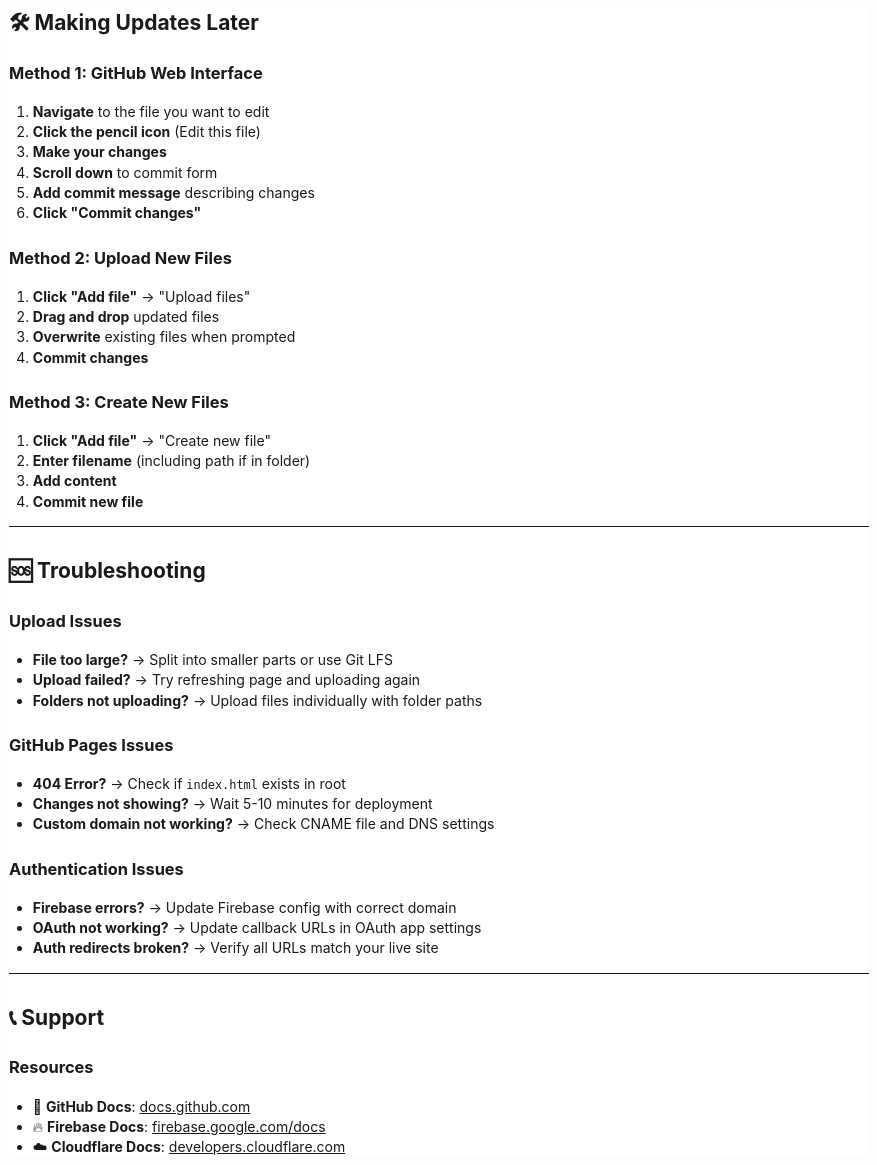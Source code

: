 
## 🛠️ Making Updates Later

### Method 1: GitHub Web Interface
1. **Navigate** to the file you want to edit
2. **Click the pencil icon** (Edit this file)
3. **Make your changes**
4. **Scroll down** to commit form
5. **Add commit message** describing changes
6. **Click "Commit changes"**

### Method 2: Upload New Files
1. **Click "Add file"** → "Upload files"
2. **Drag and drop** updated files
3. **Overwrite** existing files when prompted
4. **Commit changes**

### Method 3: Create New Files
1. **Click "Add file"** → "Create new file"
2. **Enter filename** (including path if in folder)
3. **Add content**
4. **Commit new file**

---

## 🆘 Troubleshooting

### Upload Issues
- **File too large?** → Split into smaller parts or use Git LFS
- **Upload failed?** → Try refreshing page and uploading again
- **Folders not uploading?** → Upload files individually with folder paths

### GitHub Pages Issues
- **404 Error?** → Check if `index.html` exists in root
- **Changes not showing?** → Wait 5-10 minutes for deployment
- **Custom domain not working?** → Check CNAME file and DNS settings

### Authentication Issues
- **Firebase errors?** → Update Firebase config with correct domain
- **OAuth not working?** → Update callback URLs in OAuth app settings
- **Auth redirects broken?** → Verify all URLs match your live site

---

## 📞 Support

### Resources
- 📖 **GitHub Docs**: [docs.github.com](https://docs.github.com)
- 🔥 **Firebase Docs**: [firebase.google.com/docs](https://firebase.google.com/docs)
- ☁️ **Cloudflare Docs**: [developers.cloudflare.com](https://developers.cloudflare.com)
